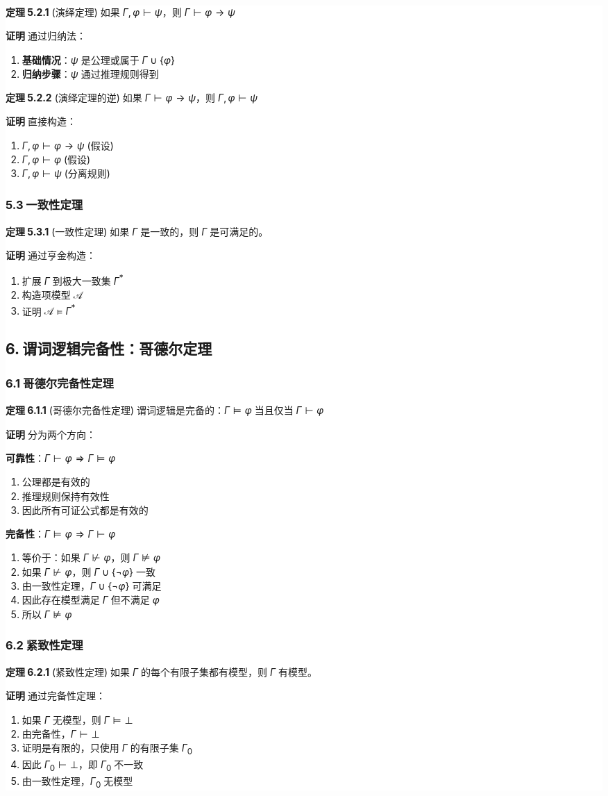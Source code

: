 **定理 5.2.1** (演绎定理) 如果 $\Gamma, \varphi \vdash \psi$，则 $\Gamma \vdash \varphi \rightarrow \psi$

**证明** 通过归纳法：

1. **基础情况**：$\psi$ 是公理或属于 $\Gamma \cup \{\varphi\}$
2. **归纳步骤**：$\psi$ 通过推理规则得到

**定理 5.2.2** (演绎定理的逆) 如果 $\Gamma \vdash \varphi \rightarrow \psi$，则 $\Gamma, \varphi \vdash \psi$

**证明** 直接构造：

1. $\Gamma, \varphi \vdash \varphi \rightarrow \psi$ (假设)
2. $\Gamma, \varphi \vdash \varphi$ (假设)
3. $\Gamma, \varphi \vdash \psi$ (分离规则)

### 5.3 一致性定理

**定理 5.3.1** (一致性定理) 如果 $\Gamma$ 是一致的，则 $\Gamma$ 是可满足的。

**证明** 通过亨金构造：

1. 扩展 $\Gamma$ 到极大一致集 $\Gamma^*$
2. 构造项模型 $\mathcal{A}$
3. 证明 $\mathcal{A} \models \Gamma^*$

## 6. 谓词逻辑完备性：哥德尔定理

### 6.1 哥德尔完备性定理

**定理 6.1.1** (哥德尔完备性定理) 谓词逻辑是完备的：$\Gamma \models \varphi$ 当且仅当 $\Gamma \vdash \varphi$

**证明** 分为两个方向：

**可靠性**：$\Gamma \vdash \varphi \Rightarrow \Gamma \models \varphi$

1. 公理都是有效的
2. 推理规则保持有效性
3. 因此所有可证公式都是有效的

**完备性**：$\Gamma \models \varphi \Rightarrow \Gamma \vdash \varphi$

1. 等价于：如果 $\Gamma \not\vdash \varphi$，则 $\Gamma \not\models \varphi$
2. 如果 $\Gamma \not\vdash \varphi$，则 $\Gamma \cup \{\neg \varphi\}$ 一致
3. 由一致性定理，$\Gamma \cup \{\neg \varphi\}$ 可满足
4. 因此存在模型满足 $\Gamma$ 但不满足 $\varphi$
5. 所以 $\Gamma \not\models \varphi$

### 6.2 紧致性定理

**定理 6.2.1** (紧致性定理) 如果 $\Gamma$ 的每个有限子集都有模型，则 $\Gamma$ 有模型。

**证明** 通过完备性定理：

1. 如果 $\Gamma$ 无模型，则 $\Gamma \models \bot$
2. 由完备性，$\Gamma \vdash \bot$
3. 证明是有限的，只使用 $\Gamma$ 的有限子集 $\Gamma_0$
4. 因此 $\Gamma_0 \vdash \bot$，即 $\Gamma_0$ 不一致
5. 由一致性定理，$\Gamma_0$ 无模型
